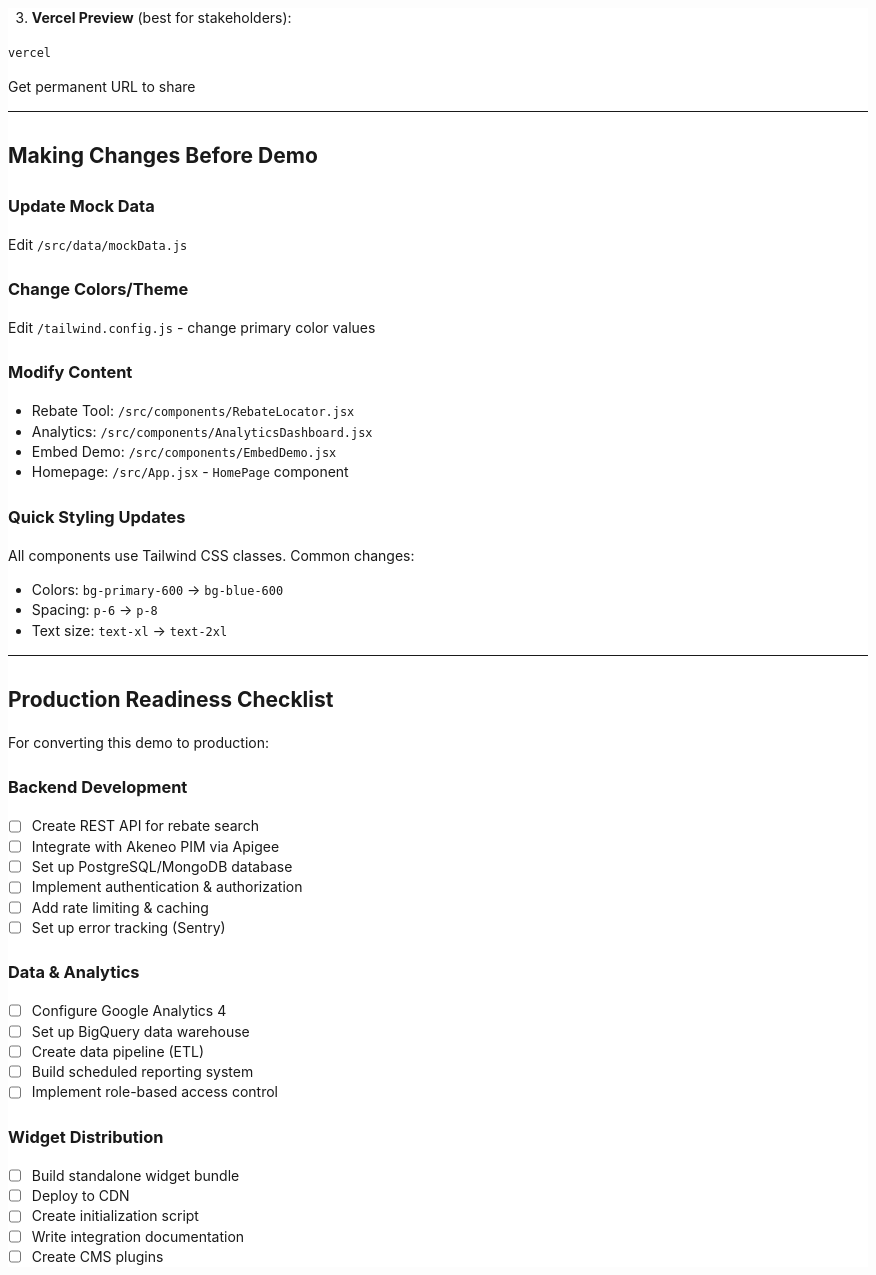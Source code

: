 3. **Vercel Preview** (best for stakeholders):
```bash
vercel
```
Get permanent URL to share

---

## Making Changes Before Demo

### Update Mock Data
Edit `/src/data/mockData.js`

### Change Colors/Theme
Edit `/tailwind.config.js` - change primary color values

### Modify Content
- Rebate Tool: `/src/components/RebateLocator.jsx`
- Analytics: `/src/components/AnalyticsDashboard.jsx`
- Embed Demo: `/src/components/EmbedDemo.jsx`
- Homepage: `/src/App.jsx` - `HomePage` component

### Quick Styling Updates
All components use Tailwind CSS classes. Common changes:
- Colors: `bg-primary-600` → `bg-blue-600`
- Spacing: `p-6` → `p-8`
- Text size: `text-xl` → `text-2xl`

---

## Production Readiness Checklist

For converting this demo to production:

### Backend Development
- [ ] Create REST API for rebate search
- [ ] Integrate with Akeneo PIM via Apigee
- [ ] Set up PostgreSQL/MongoDB database
- [ ] Implement authentication & authorization
- [ ] Add rate limiting & caching
- [ ] Set up error tracking (Sentry)

### Data & Analytics
- [ ] Configure Google Analytics 4
- [ ] Set up BigQuery data warehouse
- [ ] Create data pipeline (ETL)
- [ ] Build scheduled reporting system
- [ ] Implement role-based access control

### Widget Distribution
- [ ] Build standalone widget bundle
- [ ] Deploy to CDN
- [ ] Create initialization script
- [ ] Write integration documentation
- [ ] Create CMS plugins

